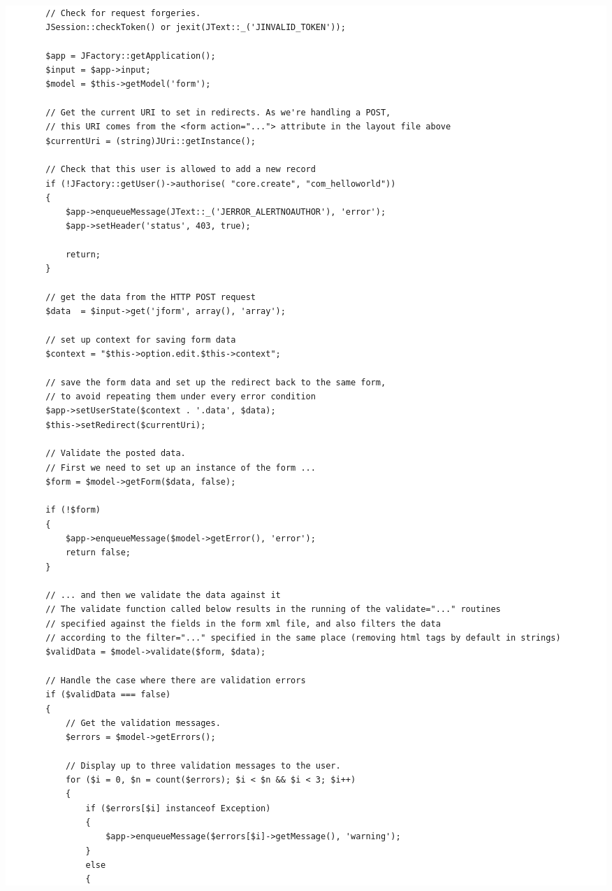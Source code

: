 ```
		// Check for request forgeries.
		JSession::checkToken() or jexit(JText::_('JINVALID_TOKEN'));
        
		$app = JFactory::getApplication(); 
		$input = $app->input; 
		$model = $this->getModel('form');
        
		// Get the current URI to set in redirects. As we're handling a POST, 
		// this URI comes from the <form action="..."> attribute in the layout file above
		$currentUri = (string)JUri::getInstance();

		// Check that this user is allowed to add a new record
		if (!JFactory::getUser()->authorise( "core.create", "com_helloworld"))
		{
			$app->enqueueMessage(JText::_('JERROR_ALERTNOAUTHOR'), 'error');
			$app->setHeader('status', 403, true);

			return;
		}
        
		// get the data from the HTTP POST request
		$data  = $input->get('jform', array(), 'array');
        
		// set up context for saving form data
		$context = "$this->option.edit.$this->context";

		// save the form data and set up the redirect back to the same form, 
		// to avoid repeating them under every error condition
		$app->setUserState($context . '.data', $data);
		$this->setRedirect($currentUri);
        
		// Validate the posted data.
		// First we need to set up an instance of the form ...
		$form = $model->getForm($data, false);

		if (!$form)
		{
			$app->enqueueMessage($model->getError(), 'error');
			return false;
		}

		// ... and then we validate the data against it
		// The validate function called below results in the running of the validate="..." routines
		// specified against the fields in the form xml file, and also filters the data 
		// according to the filter="..." specified in the same place (removing html tags by default in strings)
		$validData = $model->validate($form, $data);

		// Handle the case where there are validation errors
		if ($validData === false)
		{
			// Get the validation messages.
			$errors = $model->getErrors();

			// Display up to three validation messages to the user.
			for ($i = 0, $n = count($errors); $i < $n && $i < 3; $i++)
			{
				if ($errors[$i] instanceof Exception)
				{
					$app->enqueueMessage($errors[$i]->getMessage(), 'warning');
				}
				else
				{
```